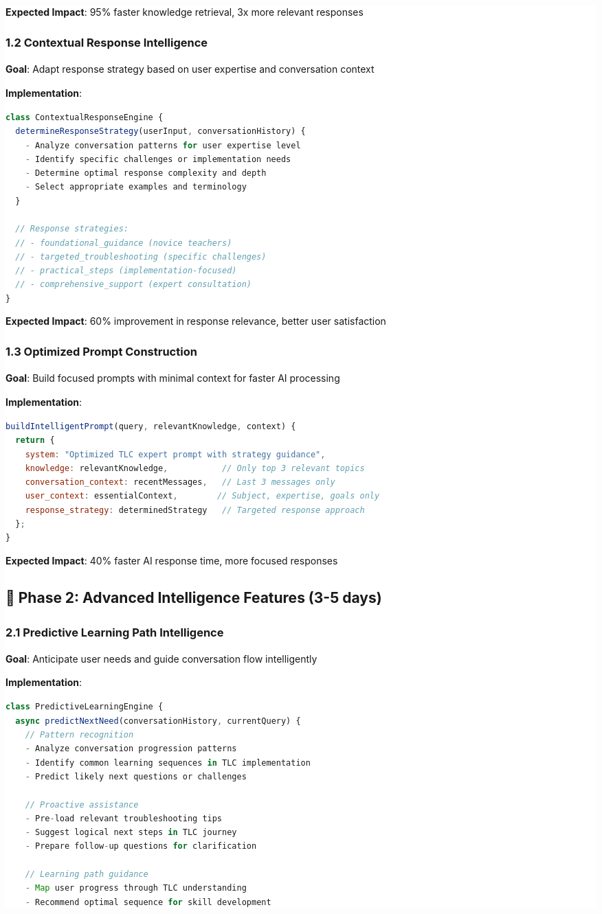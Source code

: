 **Expected Impact**: 95% faster knowledge retrieval, 3x more relevant responses

### 1.2 Contextual Response Intelligence
**Goal**: Adapt response strategy based on user expertise and conversation context

**Implementation**:
```javascript
class ContextualResponseEngine {
  determineResponseStrategy(userInput, conversationHistory) {
    - Analyze conversation patterns for user expertise level
    - Identify specific challenges or implementation needs
    - Determine optimal response complexity and depth
    - Select appropriate examples and terminology
  }
  
  // Response strategies:
  // - foundational_guidance (novice teachers)
  // - targeted_troubleshooting (specific challenges)
  // - practical_steps (implementation-focused)
  // - comprehensive_support (expert consultation)
}
```

**Expected Impact**: 60% improvement in response relevance, better user satisfaction

### 1.3 Optimized Prompt Construction
**Goal**: Build focused prompts with minimal context for faster AI processing

**Implementation**:
```javascript
buildIntelligentPrompt(query, relevantKnowledge, context) {
  return {
    system: "Optimized TLC expert prompt with strategy guidance",
    knowledge: relevantKnowledge,           // Only top 3 relevant topics
    conversation_context: recentMessages,   // Last 3 messages only
    user_context: essentialContext,        // Subject, expertise, goals only
    response_strategy: determinedStrategy   // Targeted response approach
  };
}
```

**Expected Impact**: 40% faster AI response time, more focused responses

## 🚀 Phase 2: Advanced Intelligence Features (3-5 days)

### 2.1 Predictive Learning Path Intelligence
**Goal**: Anticipate user needs and guide conversation flow intelligently

**Implementation**:
```javascript
class PredictiveLearningEngine {
  async predictNextNeed(conversationHistory, currentQuery) {
    // Pattern recognition
    - Analyze conversation progression patterns
    - Identify common learning sequences in TLC implementation
    - Predict likely next questions or challenges
    
    // Proactive assistance
    - Pre-load relevant troubleshooting tips
    - Suggest logical next steps in TLC journey
    - Prepare follow-up questions for clarification
    
    // Learning path guidance
    - Map user progress through TLC understanding
    - Recommend optimal sequence for skill development
```